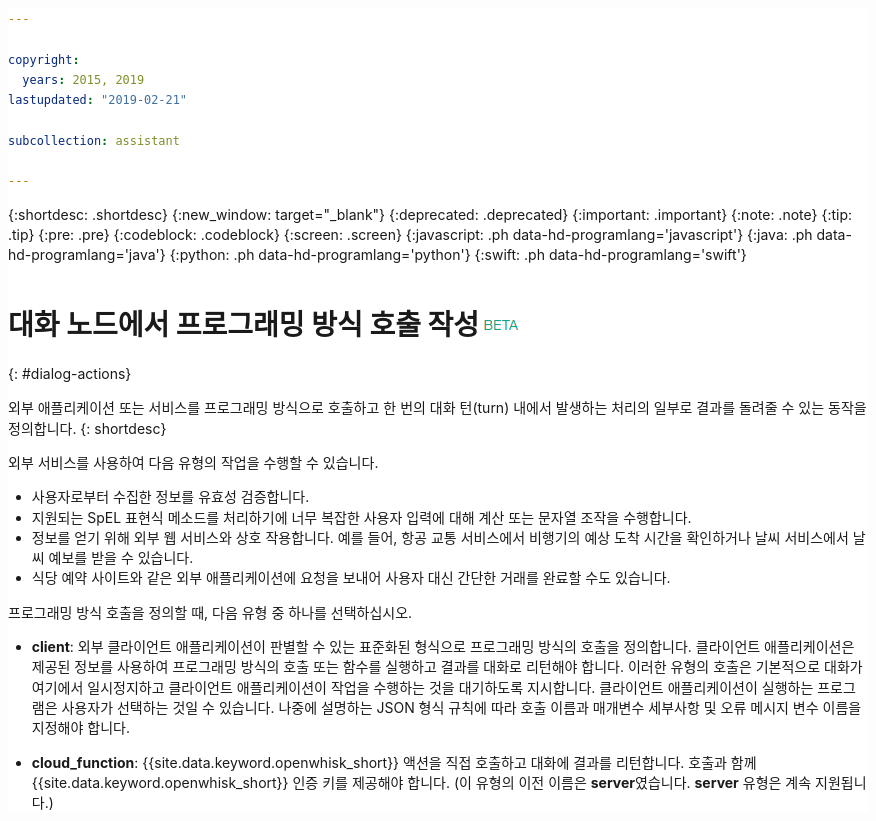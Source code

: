 ```yaml
---

copyright:
  years: 2015, 2019
lastupdated: "2019-02-21"

subcollection: assistant

---
```


{:shortdesc: .shortdesc}
{:new_window: target="_blank"}
{:deprecated: .deprecated}
{:important: .important}
{:note: .note}
{:tip: .tip}
{:pre: .pre}
{:codeblock: .codeblock}
{:screen: .screen}
{:javascript: .ph data-hd-programlang='javascript'}
{:java: .ph data-hd-programlang='java'}
{:python: .ph data-hd-programlang='python'}
{:swift: .ph data-hd-programlang='swift'}

# 대화 노드에서 프로그래밍 방식 호출 작성![베타](images/beta.png)
{: #dialog-actions}

외부 애플리케이션 또는 서비스를 프로그래밍 방식으로 호출하고 한 번의 대화 턴(turn) 내에서 발생하는 처리의 일부로 결과를 돌려줄 수 있는 동작을 정의합니다.
{: shortdesc}

외부 서비스를 사용하여 다음 유형의 작업을 수행할 수 있습니다.
- 사용자로부터 수집한 정보를 유효성 검증합니다.
- 지원되는 SpEL 표현식 메소드를 처리하기에 너무 복잡한 사용자 입력에 대해 계산 또는 문자열 조작을 수행합니다.
- 정보를 얻기 위해 외부 웹 서비스와 상호 작용합니다. 예를 들어, 항공 교통 서비스에서 비행기의 예상 도착 시간을 확인하거나 날씨 서비스에서 날씨 예보를 받을 수 있습니다.
- 식당 예약 사이트와 같은 외부 애플리케이션에 요청을 보내어 사용자 대신 간단한 거래를 완료할 수도 있습니다. 

<iframe class="embed-responsive-item" id="youtubeplayer" title="IBM Cloud Functions 호출" type="text/html" width="640" height="390" src="https://www.youtube.com/embed/y0A6X-KNoB8?rel=0" frameborder="0" webkitallowfullscreen mozallowfullscreen allowfullscreen> </iframe>

프로그래밍 방식 호출을 정의할 때, 다음 유형 중 하나를 선택하십시오.

- **client**: 외부 클라이언트 애플리케이션이 판별할 수 있는 표준화된 형식으로 프로그래밍 방식의 호출을 정의합니다. 클라이언트 애플리케이션은 제공된 정보를 사용하여 프로그래밍 방식의 호출 또는 함수를 실행하고 결과를 대화로 리턴해야 합니다. 이러한 유형의 호출은 기본적으로 대화가 여기에서 일시정지하고 클라이언트 애플리케이션이 작업을 수행하는 것을 대기하도록 지시합니다. 클라이언트 애플리케이션이 실행하는 프로그램은 사용자가 선택하는 것일 수 있습니다. 나중에 설명하는 JSON 형식 규칙에 따라 호출 이름과 매개변수 세부사항 및 오류 메시지 변수 이름을 지정해야 합니다.

- **cloud_function**: {{site.data.keyword.openwhisk_short}} 액션을 직접 호출하고 대화에 결과를 리턴합니다. 호출과 함께 {{site.data.keyword.openwhisk_short}} 인증 키를 제공해야 합니다. (이 유형의 이전 이름은 **server**였습니다. **server** 유형은 계속 지원됩니다.)
